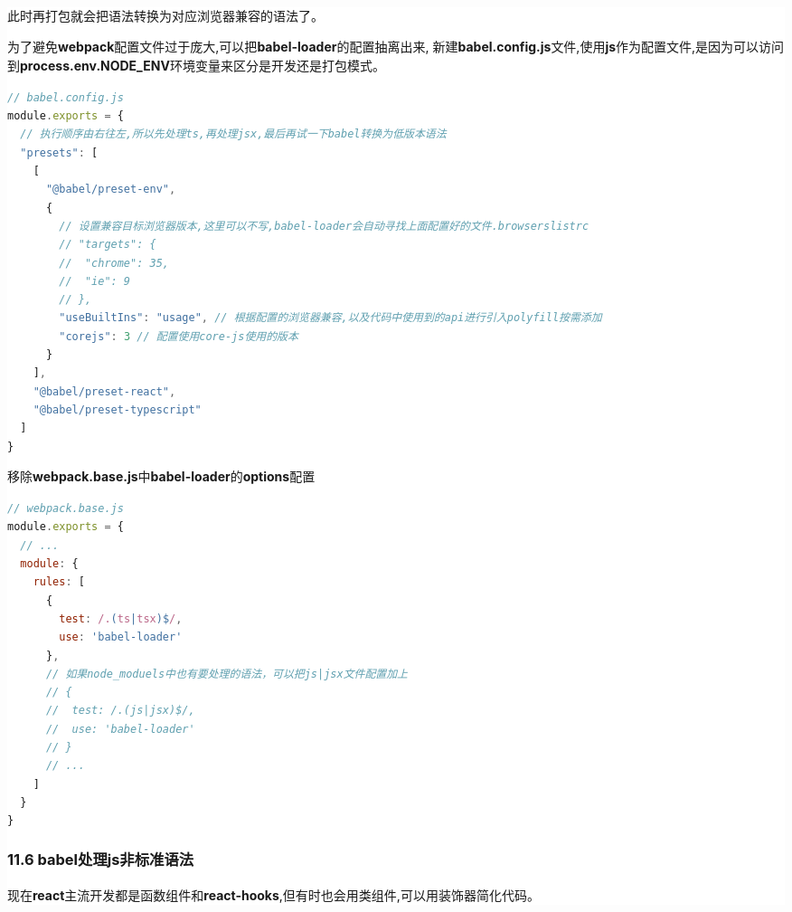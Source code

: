 此时再打包就会把语法转换为对应浏览器兼容的语法了。

为了避免**webpack**配置文件过于庞大,可以把**babel-loader**的配置抽离出来, 新建**babel.config.js**文件,使用**js**作为配置文件,是因为可以访问到**process.env.NODE_ENV**环境变量来区分是开发还是打包模式。

```js
// babel.config.js
module.exports = {
  // 执行顺序由右往左,所以先处理ts,再处理jsx,最后再试一下babel转换为低版本语法
  "presets": [
    [
      "@babel/preset-env",
      {
        // 设置兼容目标浏览器版本,这里可以不写,babel-loader会自动寻找上面配置好的文件.browserslistrc
        // "targets": {
        //  "chrome": 35,
        //  "ie": 9
        // },
        "useBuiltIns": "usage", // 根据配置的浏览器兼容,以及代码中使用到的api进行引入polyfill按需添加
        "corejs": 3 // 配置使用core-js使用的版本
      }
    ],
    "@babel/preset-react",
    "@babel/preset-typescript"
  ]
}
```

移除**webpack.base.js**中**babel-loader**的**options**配置

```js
// webpack.base.js
module.exports = {
  // ...
  module: {
    rules: [
      {
        test: /.(ts|tsx)$/,
        use: 'babel-loader'
      },
      // 如果node_moduels中也有要处理的语法，可以把js|jsx文件配置加上
      // {
      //  test: /.(js|jsx)$/,
      //  use: 'babel-loader'
      // }
      // ...
    ]
  }
}
```

### 11.6 babel处理js非标准语法

现在**react**主流开发都是函数组件和**react-hooks**,但有时也会用类组件,可以用装饰器简化代码。
